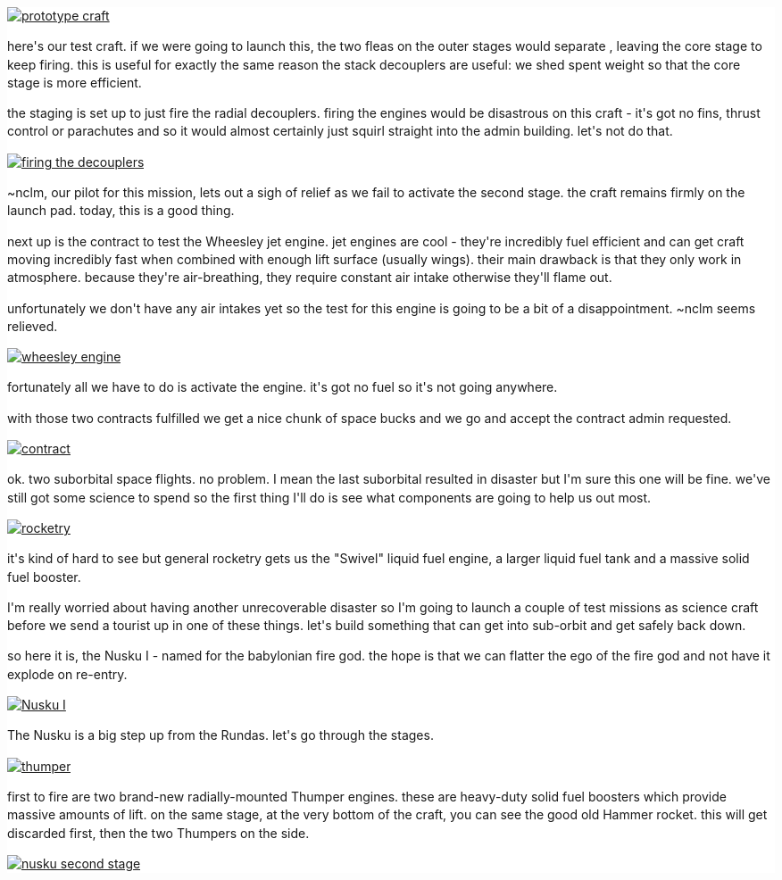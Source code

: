 [![prototype craft](http://i.imgur.com/IpDHslS.png)](http://i.imgur.com/IpDHslS.png)

here's our test craft. if we were going to launch this, the two fleas on the outer stages would separate , leaving the core stage to keep firing. this is useful for exactly the same reason the stack decouplers are useful: we shed spent weight so that the core stage is more efficient.

the staging is set up to just fire the radial decouplers. firing the engines would be disastrous on this craft - it's got no fins, thrust control or parachutes and so it would almost certainly just squirl straight into the admin building. let's not do that.

[![firing the decouplers](http://i.imgur.com/NglDAXg.gif)](http://i.imgur.com/NglDAXg.gif)

~nclm, our pilot for this mission, lets out a sigh of relief as we fail to activate the second stage. the craft remains firmly on the launch pad. today, this is a good thing.

next up is the contract to test the Wheesley jet engine. jet engines are cool - they're incredibly fuel efficient and can get craft moving incredibly fast when combined with enough lift surface (usually wings). their main drawback is that they only work in atmosphere. because they're air-breathing, they require constant air intake otherwise they'll flame out.

unfortunately we don't have any air intakes yet so the test for this engine is going to be a bit of a disappointment. ~nclm seems relieved.

[![wheesley engine](http://i.imgur.com/3NMRt4y.png)](http://i.imgur.com/3NMRt4y.png)

fortunately all we have to do is activate the engine. it's got no fuel so it's not going anywhere.

with those two contracts fulfilled we get a nice chunk of space bucks and we go and accept the contract admin requested.

[![contract](http://i.imgur.com/B6qVI2r.png?1)](http://i.imgur.com/B6qVI2r.png?1)

ok. two suborbital space flights. no problem. I mean the last suborbital resulted in disaster but I'm sure this one will be fine. we've still got some science to spend so the first thing I'll do is see what components are going to help us out most.

[![rocketry](http://i.imgur.com/xC4sUJk.png)](http://i.imgur.com/xC4sUJk.png)

it's kind of hard to see but general rocketry gets us the "Swivel" liquid fuel engine, a larger liquid fuel tank and a massive solid fuel booster.

I'm really worried about having another unrecoverable disaster so I'm going to launch a couple of test missions as science craft before we send a tourist up in one of these things. let's build something that can get into sub-orbit and get safely back down.

so here it is, the Nusku I - named for the babylonian fire god. the hope is that we can flatter the ego of the fire god and not have it explode on re-entry.

[![Nusku I](http://i.imgur.com/smSood3.png)](http://i.imgur.com/smSood3.png)

The Nusku is a big step up from the Rundas. let's go through the stages.

[![thumper](http://i.imgur.com/uHLPhQY.png)](http://i.imgur.com/uHLPhQY.png)

first to fire are two brand-new radially-mounted Thumper engines. these are heavy-duty solid fuel boosters which provide massive amounts of lift. on the same stage, at the very bottom of the craft, you can see the good old Hammer rocket. this will get discarded first, then the two Thumpers on the side.

[![nusku second stage](http://i.imgur.com/3MQyoTV.png)](http://i.imgur.com/3MQyoTV.png)
